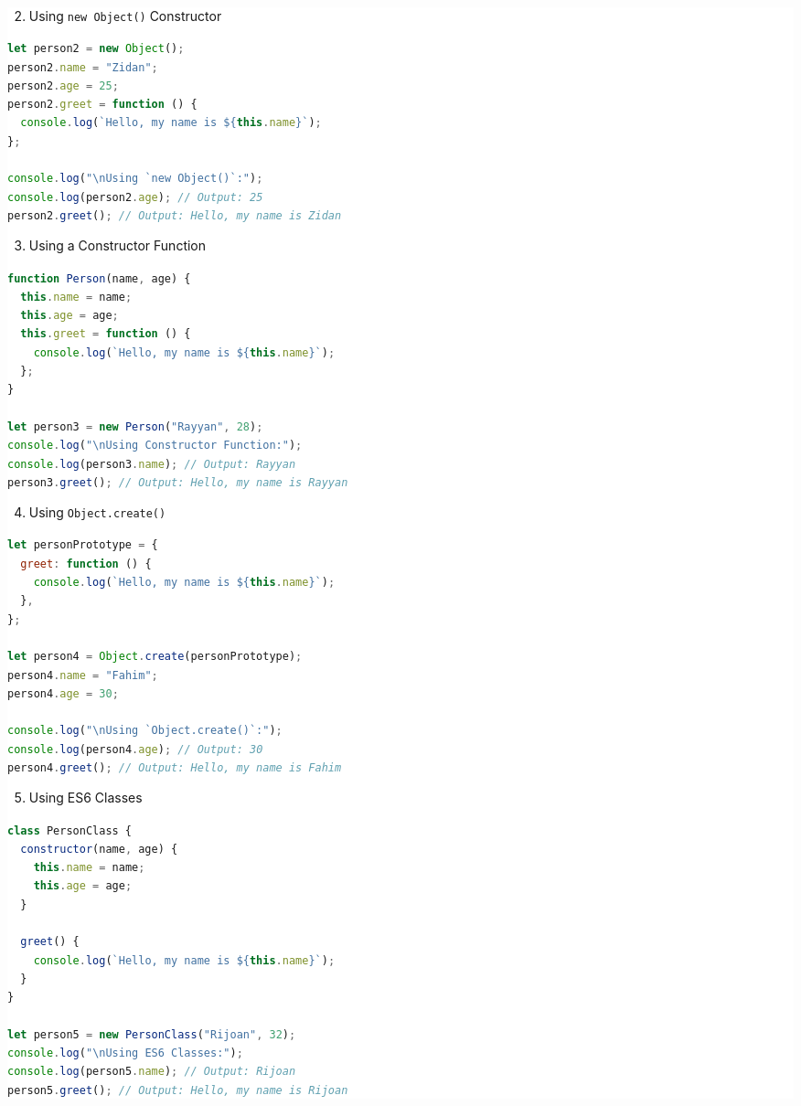 2. Using `new Object()` Constructor

```javascript
let person2 = new Object();
person2.name = "Zidan";
person2.age = 25;
person2.greet = function () {
  console.log(`Hello, my name is ${this.name}`);
};

console.log("\nUsing `new Object()`:");
console.log(person2.age); // Output: 25
person2.greet(); // Output: Hello, my name is Zidan
```

3. Using a Constructor Function

```javascript
function Person(name, age) {
  this.name = name;
  this.age = age;
  this.greet = function () {
    console.log(`Hello, my name is ${this.name}`);
  };
}

let person3 = new Person("Rayyan", 28);
console.log("\nUsing Constructor Function:");
console.log(person3.name); // Output: Rayyan
person3.greet(); // Output: Hello, my name is Rayyan
```

4. Using `Object.create()`

```javascript
let personPrototype = {
  greet: function () {
    console.log(`Hello, my name is ${this.name}`);
  },
};

let person4 = Object.create(personPrototype);
person4.name = "Fahim";
person4.age = 30;

console.log("\nUsing `Object.create()`:");
console.log(person4.age); // Output: 30
person4.greet(); // Output: Hello, my name is Fahim
```

5. Using ES6 Classes

```javascript
class PersonClass {
  constructor(name, age) {
    this.name = name;
    this.age = age;
  }

  greet() {
    console.log(`Hello, my name is ${this.name}`);
  }
}

let person5 = new PersonClass("Rijoan", 32);
console.log("\nUsing ES6 Classes:");
console.log(person5.name); // Output: Rijoan
person5.greet(); // Output: Hello, my name is Rijoan
```